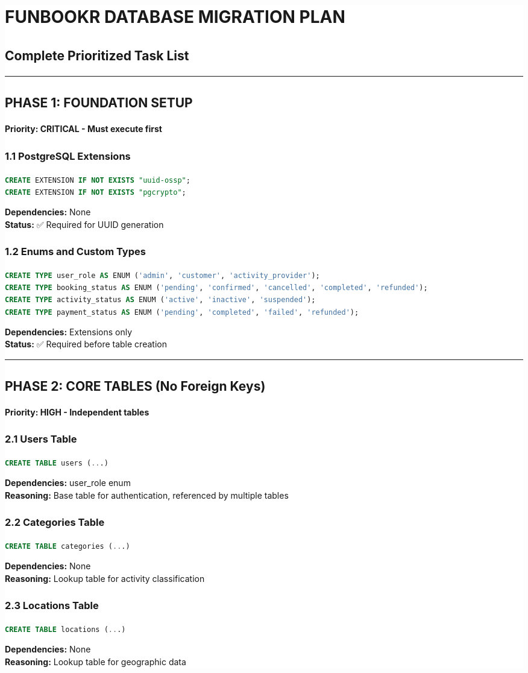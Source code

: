 # FUNBOOKR DATABASE MIGRATION PLAN
## Complete Prioritized Task List

---

## **PHASE 1: FOUNDATION SETUP**
**Priority: CRITICAL - Must execute first**

### 1.1 PostgreSQL Extensions
```sql
CREATE EXTENSION IF NOT EXISTS "uuid-ossp";
CREATE EXTENSION IF NOT EXISTS "pgcrypto";
```
**Dependencies:** None  
**Status:** ✅ Required for UUID generation

### 1.2 Enums and Custom Types
```sql
CREATE TYPE user_role AS ENUM ('admin', 'customer', 'activity_provider');
CREATE TYPE booking_status AS ENUM ('pending', 'confirmed', 'cancelled', 'completed', 'refunded');
CREATE TYPE activity_status AS ENUM ('active', 'inactive', 'suspended');
CREATE TYPE payment_status AS ENUM ('pending', 'completed', 'failed', 'refunded');
```
**Dependencies:** Extensions only  
**Status:** ✅ Required before table creation

---

## **PHASE 2: CORE TABLES (No Foreign Keys)**
**Priority: HIGH - Independent tables**

### 2.1 Users Table
```sql
CREATE TABLE users (...)
```
**Dependencies:** user_role enum  
**Reasoning:** Base table for authentication, referenced by multiple tables

### 2.2 Categories Table
```sql
CREATE TABLE categories (...)
```
**Dependencies:** None  
**Reasoning:** Lookup table for activity classification

### 2.3 Locations Table
```sql
CREATE TABLE locations (...)
```
**Dependencies:** None  
**Reasoning:** Lookup table for geographic data

